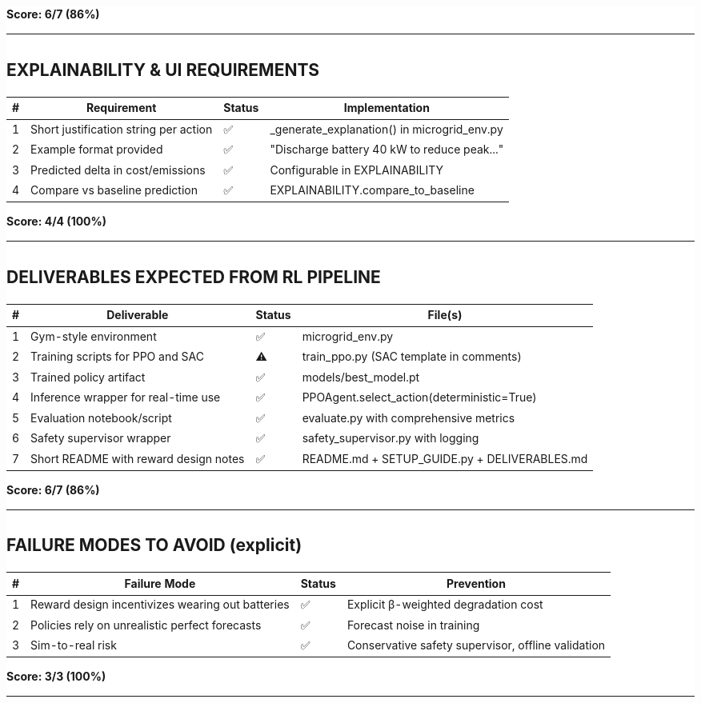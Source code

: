 **Score: 6/7 (86%)**

---

## EXPLAINABILITY & UI REQUIREMENTS

| # | Requirement | Status | Implementation |
|---|-------------|--------|----------------|
| 1 | Short justification string per action | ✅ | _generate_explanation() in microgrid_env.py |
| 2 | Example format provided | ✅ | "Discharge battery 40 kW to reduce peak..." |
| 3 | Predicted delta in cost/emissions | ✅ | Configurable in EXPLAINABILITY |
| 4 | Compare vs baseline prediction | ✅ | EXPLAINABILITY.compare_to_baseline |

**Score: 4/4 (100%)**

---

## DELIVERABLES EXPECTED FROM RL PIPELINE

| # | Deliverable | Status | File(s) |
|---|-------------|--------|---------|
| 1 | Gym-style environment | ✅ | microgrid_env.py |
| 2 | Training scripts for PPO and SAC | ⚠️ | train_ppo.py (SAC template in comments) |
| 3 | Trained policy artifact | ✅ | models/best_model.pt |
| 4 | Inference wrapper for real-time use | ✅ | PPOAgent.select_action(deterministic=True) |
| 5 | Evaluation notebook/script | ✅ | evaluate.py with comprehensive metrics |
| 6 | Safety supervisor wrapper | ✅ | safety_supervisor.py with logging |
| 7 | Short README with reward design notes | ✅ | README.md + SETUP_GUIDE.py + DELIVERABLES.md |

**Score: 6/7 (86%)**

---

## FAILURE MODES TO AVOID (explicit)

| # | Failure Mode | Status | Prevention |
|---|--------------|--------|-----------|
| 1 | Reward design incentivizes wearing out batteries | ✅ | Explicit β-weighted degradation cost |
| 2 | Policies rely on unrealistic perfect forecasts | ✅ | Forecast noise in training |
| 3 | Sim-to-real risk | ✅ | Conservative safety supervisor, offline validation |

**Score: 3/3 (100%)**

---
